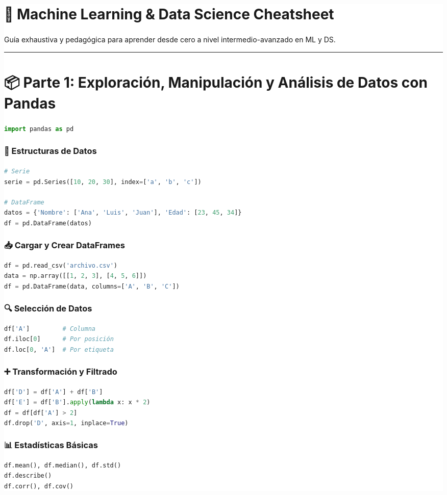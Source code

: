 
# 🧠 Machine Learning & Data Science Cheatsheet

Guía exhaustiva y pedagógica para aprender desde cero a nivel intermedio-avanzado en ML y DS.

---

# 📦 Parte 1: Exploración, Manipulación y Análisis de Datos con Pandas

```python
import pandas as pd
```

### 🧩 Estructuras de Datos

```python
# Serie
serie = pd.Series([10, 20, 30], index=['a', 'b', 'c'])

# DataFrame
datos = {'Nombre': ['Ana', 'Luis', 'Juan'], 'Edad': [23, 45, 34]}
df = pd.DataFrame(datos)
```

### 📥 Cargar y Crear DataFrames

```python
df = pd.read_csv('archivo.csv')
data = np.array([[1, 2, 3], [4, 5, 6]])
df = pd.DataFrame(data, columns=['A', 'B', 'C'])
```

### 🔍 Selección de Datos

```python
df['A']         # Columna
df.iloc[0]      # Por posición
df.loc[0, 'A']  # Por etiqueta
```

### ➕ Transformación y Filtrado

```python
df['D'] = df['A'] + df['B']
df['E'] = df['B'].apply(lambda x: x * 2)
df = df[df['A'] > 2]
df.drop('D', axis=1, inplace=True)
```

### 📊 Estadísticas Básicas

```python
df.mean(), df.median(), df.std()
df.describe()
df.corr(), df.cov()
```
